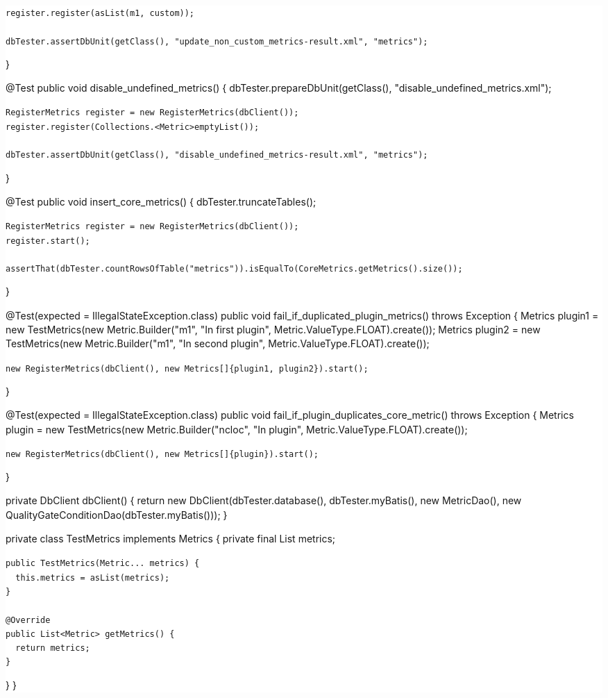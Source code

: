     register.register(asList(m1, custom));

    dbTester.assertDbUnit(getClass(), "update_non_custom_metrics-result.xml", "metrics");
  }

  @Test
  public void disable_undefined_metrics() {
    dbTester.prepareDbUnit(getClass(), "disable_undefined_metrics.xml");

    RegisterMetrics register = new RegisterMetrics(dbClient());
    register.register(Collections.<Metric>emptyList());

    dbTester.assertDbUnit(getClass(), "disable_undefined_metrics-result.xml", "metrics");
  }

  @Test
  public void insert_core_metrics() {
    dbTester.truncateTables();

    RegisterMetrics register = new RegisterMetrics(dbClient());
    register.start();

    assertThat(dbTester.countRowsOfTable("metrics")).isEqualTo(CoreMetrics.getMetrics().size());
  }

  @Test(expected = IllegalStateException.class)
  public void fail_if_duplicated_plugin_metrics() throws Exception {
    Metrics plugin1 = new TestMetrics(new Metric.Builder("m1", "In first plugin", Metric.ValueType.FLOAT).create());
    Metrics plugin2 = new TestMetrics(new Metric.Builder("m1", "In second plugin", Metric.ValueType.FLOAT).create());

    new RegisterMetrics(dbClient(), new Metrics[]{plugin1, plugin2}).start();
  }

  @Test(expected = IllegalStateException.class)
  public void fail_if_plugin_duplicates_core_metric() throws Exception {
    Metrics plugin = new TestMetrics(new Metric.Builder("ncloc", "In plugin", Metric.ValueType.FLOAT).create());

    new RegisterMetrics(dbClient(), new Metrics[]{plugin}).start();
  }

  private DbClient dbClient() {
    return new DbClient(dbTester.database(), dbTester.myBatis(), new MetricDao(), new QualityGateConditionDao(dbTester.myBatis()));
  }

  private class TestMetrics implements Metrics {
    private final List<Metric> metrics;

    public TestMetrics(Metric... metrics) {
      this.metrics = asList(metrics);
    }

    @Override
    public List<Metric> getMetrics() {
      return metrics;
    }
  }
}

